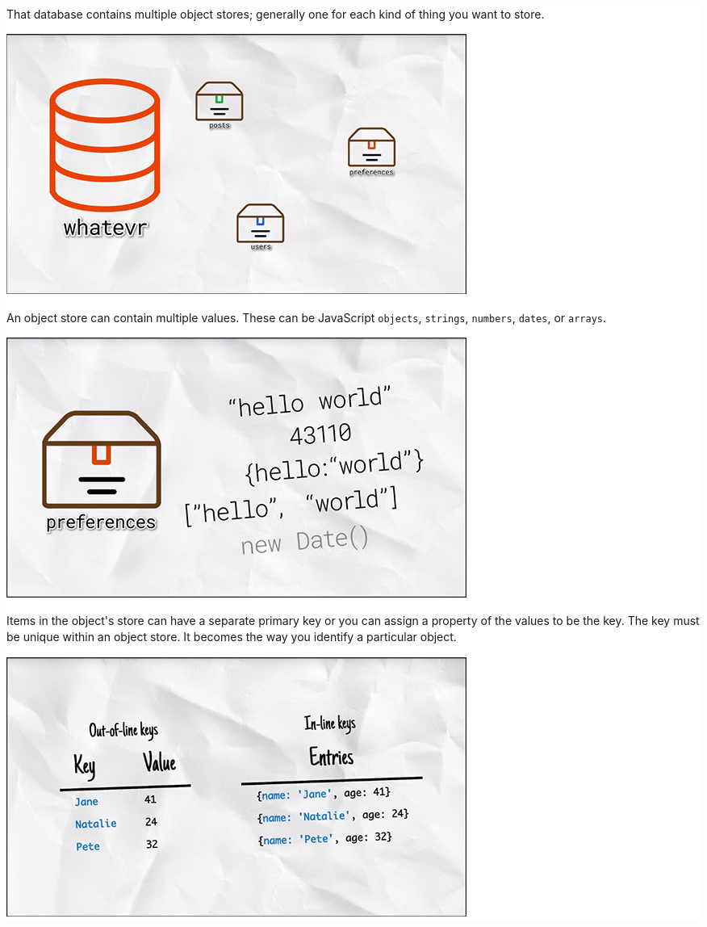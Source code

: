 That database contains multiple object stores; generally one for each kind of thing you want to store. 

[![IDB 2](assets/images/sm_lesson4-idb2.jpg)](assets/images/full-size/lesson4-idb2.png)

An object store can contain multiple values. These can be JavaScript `objects`, `strings`, `numbers`, `dates`, or `arrays`.

[![IDB 3](assets/images/sm_lesson4-idb3.jpg)](assets/images/full-size/lesson4-idb3.png)

Items in the object's store can have a separate primary key or you can assign a property of the values to be the key. The key must be unique within an object store. It becomes the way you identify a particular object.

[![IDB 4](assets/images/sm_lesson4-idb4.jpg)](assets/images/full-size/lesson4-idb4.png)
